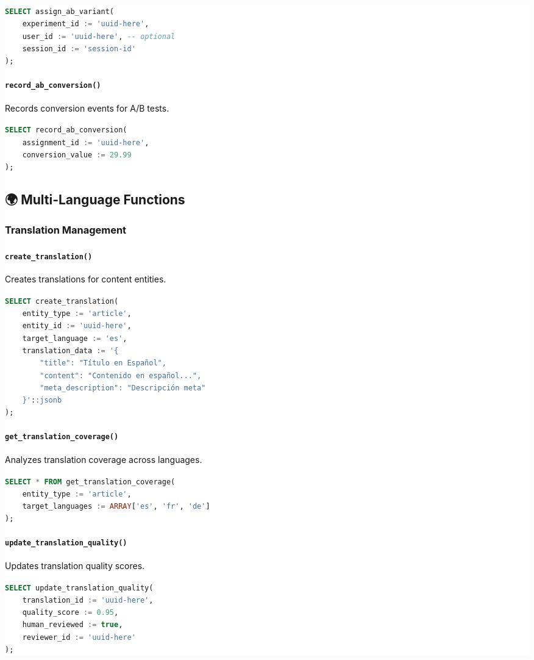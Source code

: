 ```sql
SELECT assign_ab_variant(
    experiment_id := 'uuid-here',
    user_id := 'uuid-here', -- optional
    session_id := 'session-id'
);
```

#### `record_ab_conversion()`
Records conversion events for A/B tests.

```sql
SELECT record_ab_conversion(
    assignment_id := 'uuid-here',
    conversion_value := 29.99
);
```

## 🌍 Multi-Language Functions

### Translation Management

#### `create_translation()`
Creates translations for content entities.

```sql
SELECT create_translation(
    entity_type := 'article',
    entity_id := 'uuid-here',
    target_language := 'es',
    translation_data := '{
        "title": "Título en Español",
        "content": "Contenido en español...",
        "meta_description": "Descripción meta"
    }'::jsonb
);
```

#### `get_translation_coverage()`
Analyzes translation coverage across languages.

```sql
SELECT * FROM get_translation_coverage(
    entity_type := 'article',
    target_languages := ARRAY['es', 'fr', 'de']
);
```

#### `update_translation_quality()`
Updates translation quality scores.

```sql
SELECT update_translation_quality(
    translation_id := 'uuid-here',
    quality_score := 0.95,
    human_reviewed := true,
    reviewer_id := 'uuid-here'
);
```
